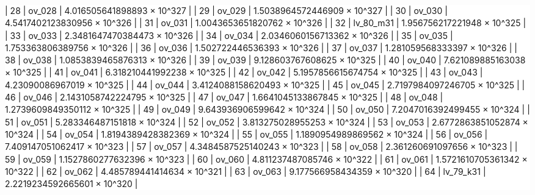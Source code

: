 | 28 | ov_028 | 4.016505641898893 × 10^327 |
| 29 | ov_029 | 1.5038964572446909 × 10^327 |
| 30 | ov_030 | 4.5417402123830956 × 10^326 |
| 31 | ov_031 | 1.0043653651820762 × 10^326 |
| 32 | lv_80_m31 | 1.956756217221948 × 10^325 |
| 33 | ov_033 | 2.3481647470384473 × 10^326 |
| 34 | ov_034 | 2.0346060156713362 × 10^326 |
| 35 | ov_035 | 1.753363806389756 × 10^326 |
| 36 | ov_036 | 1.502722446536393 × 10^326 |
| 37 | ov_037 | 1.281059568333397 × 10^326 |
| 38 | ov_038 | 1.0853839465876313 × 10^326 |
| 39 | ov_039 | 9.128603767608625 × 10^325 |
| 40 | ov_040 | 7.621089885163038 × 10^325 |
| 41 | ov_041 | 6.318210441992238 × 10^325 |
| 42 | ov_042 | 5.1957856615674754 × 10^325 |
| 43 | ov_043 | 4.23090086967019 × 10^325 |
| 44 | ov_044 | 3.4124088158620493 × 10^325 |
| 45 | ov_045 | 2.7197984097246705 × 10^325 |
| 46 | ov_046 | 2.1431058742224795 × 10^325 |
| 47 | ov_047 | 1.6641045133867845 × 10^325 |
| 48 | ov_048 | 1.2739609849350112 × 10^325 |
| 49 | ov_049 | 9.643936906599642 × 10^324 |
| 50 | ov_050 | 7.2047016392499455 × 10^324 |
| 51 | ov_051 | 5.283346487151818 × 10^324 |
| 52 | ov_052 | 3.813275028955253 × 10^324 |
| 53 | ov_053 | 2.6772863851052874 × 10^324 |
| 54 | ov_054 | 1.8194389428382369 × 10^324 |
| 55 | ov_055 | 1.1890954989869562 × 10^324 |
| 56 | ov_056 | 7.409147051062417 × 10^323 |
| 57 | ov_057 | 4.3484587525140243 × 10^323 |
| 58 | ov_058 | 2.361260691097656 × 10^323 |
| 59 | ov_059 | 1.1527860277632396 × 10^323 |
| 60 | ov_060 | 4.811237487085746 × 10^322 |
| 61 | ov_061 | 1.5721610705361342 × 10^322 |
| 62 | ov_062 | 4.485789441414634 × 10^321 |
| 63 | ov_063 | 9.177566958434359 × 10^320 |
| 64 | lv_79_k31 | 2.2219234592665601 × 10^320 |